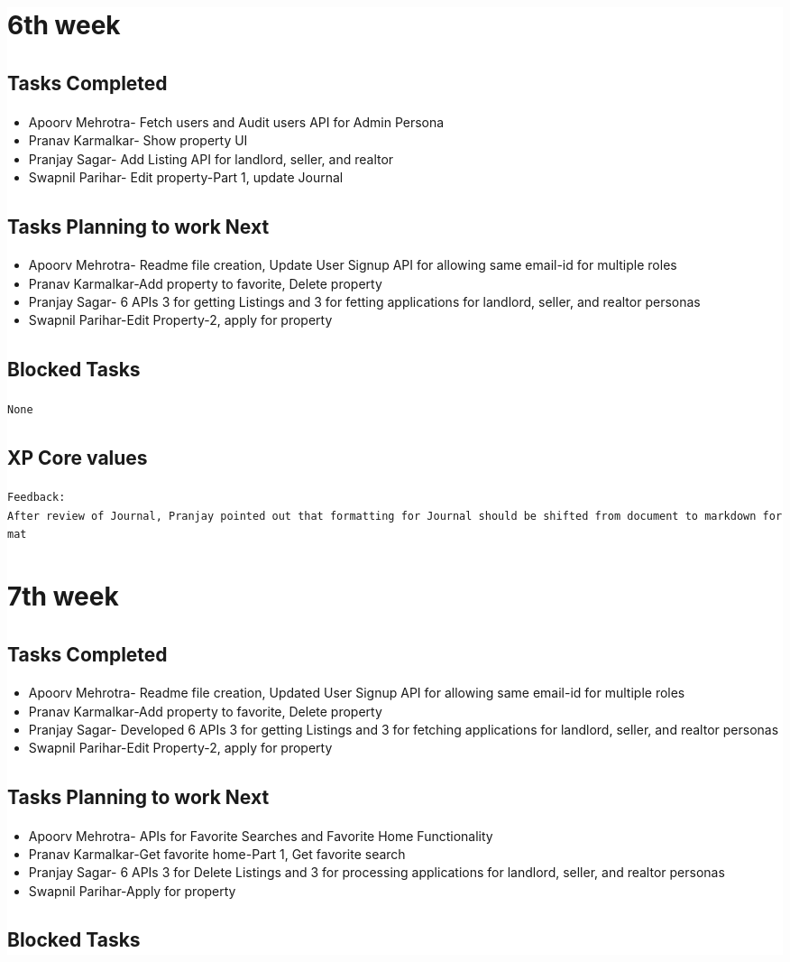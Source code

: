 # 6th week

## Tasks Completed

- Apoorv Mehrotra- Fetch users and Audit users API for Admin Persona
- Pranav Karmalkar- Show property UI
- Pranjay Sagar- Add Listing API for landlord, seller, and realtor
- Swapnil Parihar- Edit property-Part 1, update Journal

## Tasks Planning to work Next

- Apoorv Mehrotra- Readme file creation, Update User Signup API for allowing same email-id for multiple roles
- Pranav Karmalkar-Add property to favorite, Delete property
- Pranjay Sagar- 6 APIs 3 for getting Listings and 3 for fetting applications for landlord, seller, and realtor personas
- Swapnil Parihar-Edit Property-2, apply for property

## Blocked Tasks

    None

## XP Core values

    Feedback:
    After review of Journal, Pranjay pointed out that formatting for Journal should be shifted from document to markdown format

# 7th week

## Tasks Completed

- Apoorv Mehrotra- Readme file creation, Updated User Signup API for allowing same email-id for multiple roles
- Pranav Karmalkar-Add property to favorite, Delete property
- Pranjay Sagar- Developed 6 APIs 3 for getting Listings and 3 for fetching applications for landlord, seller, and realtor personas
- Swapnil Parihar-Edit Property-2, apply for property

## Tasks Planning to work Next

- Apoorv Mehrotra- APIs for Favorite Searches and Favorite Home Functionality
- Pranav Karmalkar-Get favorite home-Part 1, Get favorite search
- Pranjay Sagar- 6 APIs 3 for Delete Listings and 3 for processing applications for landlord, seller, and realtor personas
- Swapnil Parihar-Apply for property

## Blocked Tasks
